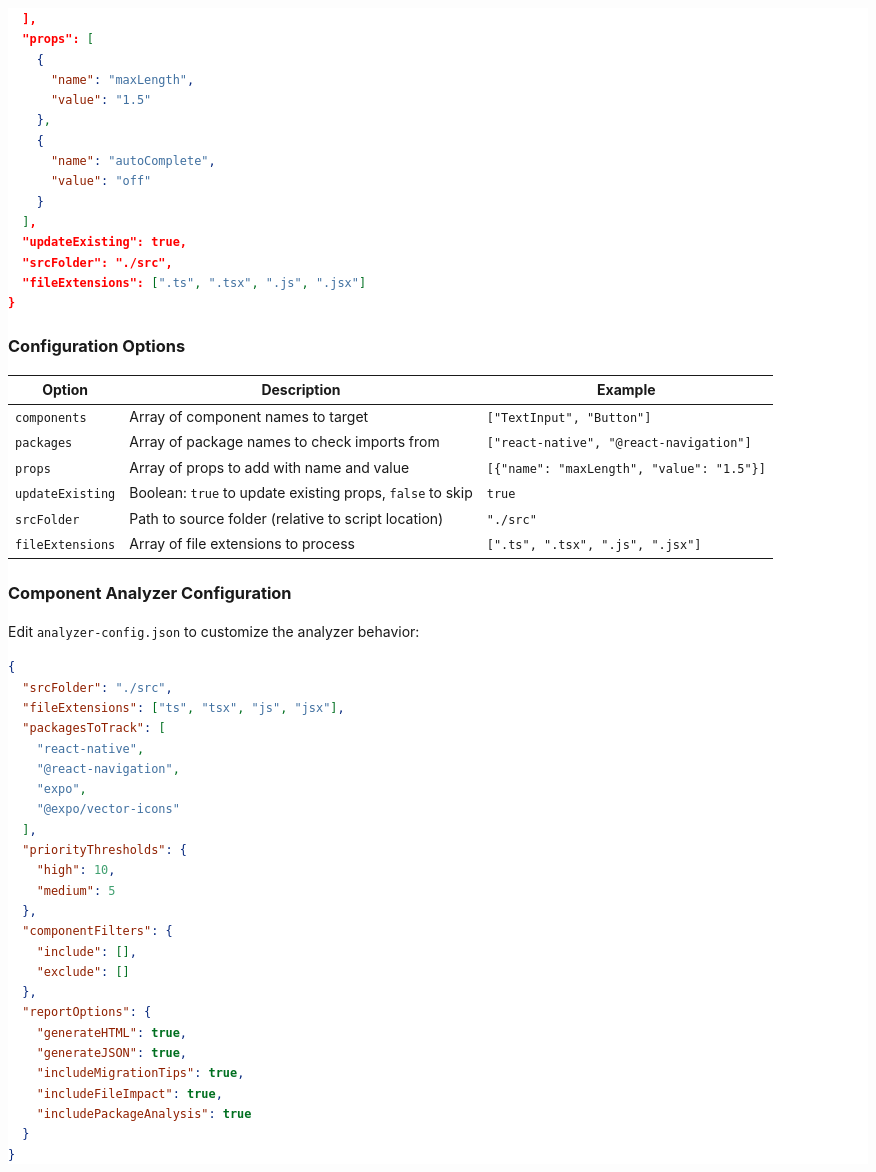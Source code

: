 ```json
  ],
  "props": [
    {
      "name": "maxLength",
      "value": "1.5"
    },
    {
      "name": "autoComplete",
      "value": "off"
    }
  ],
  "updateExisting": true,
  "srcFolder": "./src",
  "fileExtensions": [".ts", ".tsx", ".js", ".jsx"]
}
```

### Configuration Options

| Option | Description | Example |
|--------|-------------|---------|
| `components` | Array of component names to target | `["TextInput", "Button"]` |
| `packages` | Array of package names to check imports from | `["react-native", "@react-navigation"]` |
| `props` | Array of props to add with name and value | `[{"name": "maxLength", "value": "1.5"}]` |
| `updateExisting` | Boolean: `true` to update existing props, `false` to skip | `true` |
| `srcFolder` | Path to source folder (relative to script location) | `"./src"` |
| `fileExtensions` | Array of file extensions to process | `[".ts", ".tsx", ".js", ".jsx"]` |

### Component Analyzer Configuration

Edit `analyzer-config.json` to customize the analyzer behavior:

```json
{
  "srcFolder": "./src",
  "fileExtensions": ["ts", "tsx", "js", "jsx"],
  "packagesToTrack": [
    "react-native",
    "@react-navigation",
    "expo",
    "@expo/vector-icons"
  ],
  "priorityThresholds": {
    "high": 10,
    "medium": 5
  },
  "componentFilters": {
    "include": [],
    "exclude": []
  },
  "reportOptions": {
    "generateHTML": true,
    "generateJSON": true,
    "includeMigrationTips": true,
    "includeFileImpact": true,
    "includePackageAnalysis": true
  }
}
```
